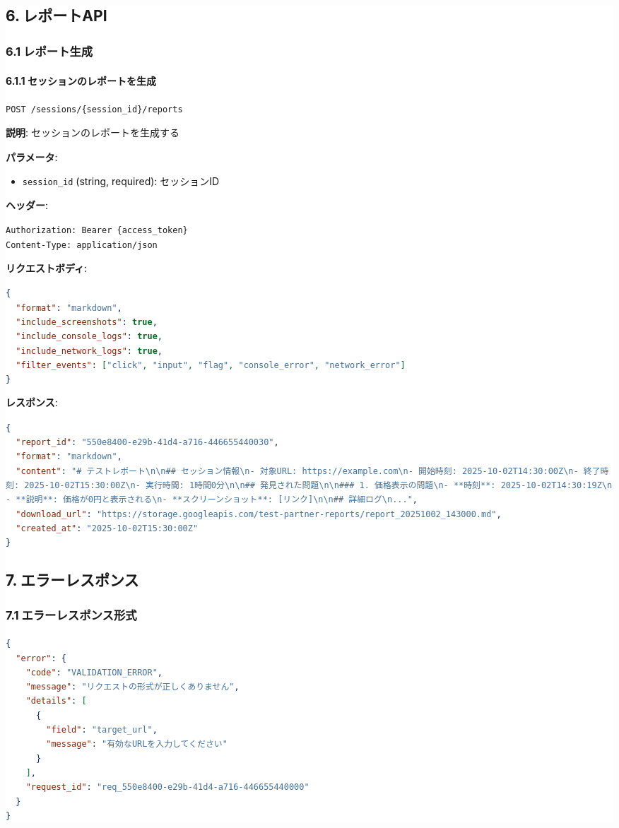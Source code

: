 ## 6. レポートAPI

### 6.1 レポート生成

#### 6.1.1 セッションのレポートを生成
```http
POST /sessions/{session_id}/reports
```

**説明**: セッションのレポートを生成する

**パラメータ**:
- `session_id` (string, required): セッションID

**ヘッダー**:
```
Authorization: Bearer {access_token}
Content-Type: application/json
```

**リクエストボディ**:
```json
{
  "format": "markdown",
  "include_screenshots": true,
  "include_console_logs": true,
  "include_network_logs": true,
  "filter_events": ["click", "input", "flag", "console_error", "network_error"]
}
```

**レスポンス**:
```json
{
  "report_id": "550e8400-e29b-41d4-a716-446655440030",
  "format": "markdown",
  "content": "# テストレポート\n\n## セッション情報\n- 対象URL: https://example.com\n- 開始時刻: 2025-10-02T14:30:00Z\n- 終了時刻: 2025-10-02T15:30:00Z\n- 実行時間: 1時間0分\n\n## 発見された問題\n\n### 1. 価格表示の問題\n- **時刻**: 2025-10-02T14:30:19Z\n- **説明**: 価格が0円と表示される\n- **スクリーンショット**: [リンク]\n\n## 詳細ログ\n...",
  "download_url": "https://storage.googleapis.com/test-partner-reports/report_20251002_143000.md",
  "created_at": "2025-10-02T15:30:00Z"
}
```

## 7. エラーレスポンス

### 7.1 エラーレスポンス形式
```json
{
  "error": {
    "code": "VALIDATION_ERROR",
    "message": "リクエストの形式が正しくありません",
    "details": [
      {
        "field": "target_url",
        "message": "有効なURLを入力してください"
      }
    ],
    "request_id": "req_550e8400-e29b-41d4-a716-446655440000"
  }
}
```
